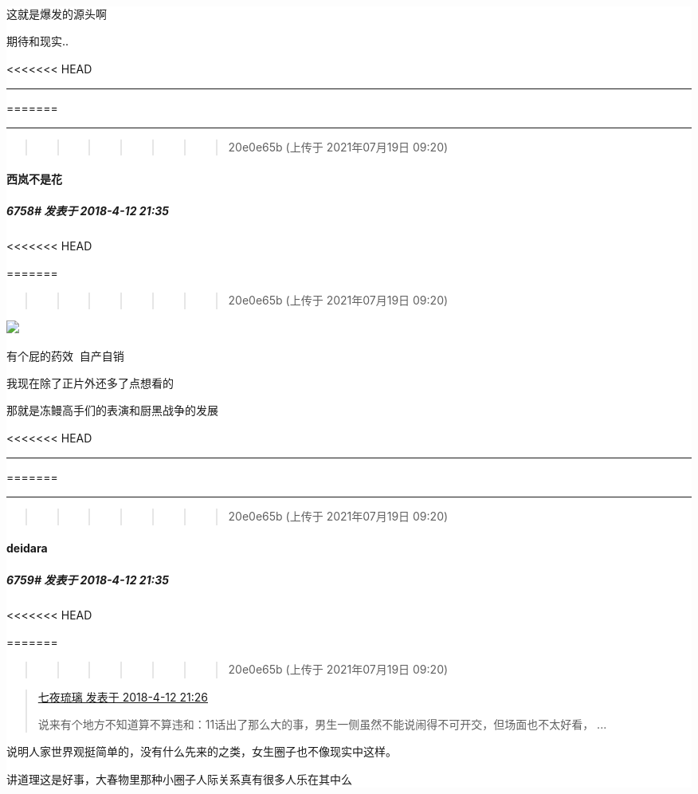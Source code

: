 这就是爆发的源头啊

期待和现实..


<<<<<<< HEAD





*****
=======
*****
>>>>>>> 20e0e65b (上传于 2021年07月19日 09:20)

####  西岚不是花  
##### 6758#       发表于 2018-4-12 21:35


<<<<<<< HEAD

=======
>>>>>>> 20e0e65b (上传于 2021年07月19日 09:20)
<img src="https://static.saraba1st.com/image/smiley/face2017/067.png" referrerpolicy="no-referrer">


有个屁的药效  自产自销


我现在除了正片外还多了点想看的


那就是冻鳗高手们的表演和厨黑战争的发展


<<<<<<< HEAD





*****
=======
*****
>>>>>>> 20e0e65b (上传于 2021年07月19日 09:20)

####  deidara  
##### 6759#       发表于 2018-4-12 21:35


<<<<<<< HEAD

=======
>>>>>>> 20e0e65b (上传于 2021年07月19日 09:20)
<blockquote><a href="httphttps://bbs.saraba1st.com/2b/forum.php?mod=redirect&amp;goto=findpost&amp;pid=39185881&amp;ptid=1597675" target="_blank">七夜琉璃 发表于 2018-4-12 21:26</a>

说来有个地方不知道算不算违和：11话出了那么大的事，男生一侧虽然不能说闹得不可开交，但场面也不太好看， ...</blockquote>
说明人家世界观挺简单的，没有什么先来的之类，女生圈子也不像现实中这样。

讲道理这是好事，大春物里那种小圈子人际关系真有很多人乐在其中么

